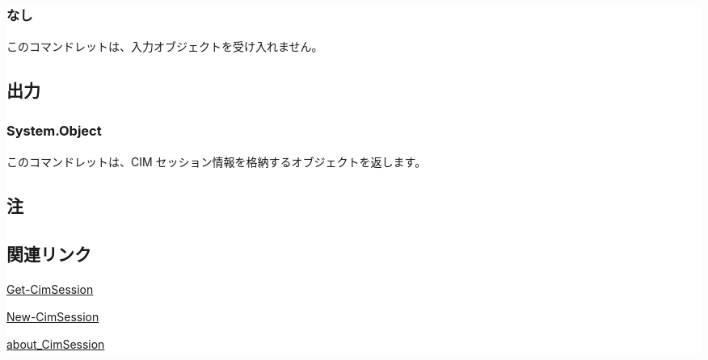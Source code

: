 ### なし

このコマンドレットは、入力オブジェクトを受け入れません。

## 出力

### System.Object

このコマンドレットは、CIM セッション情報を格納するオブジェクトを返します。

## 注

## 関連リンク

[Get-CimSession](Get-CimSession.md)

[New-CimSession](New-CimSession.md)

[about_CimSession](../Microsoft.PowerShell.Core/About/about_CimSession.md)


